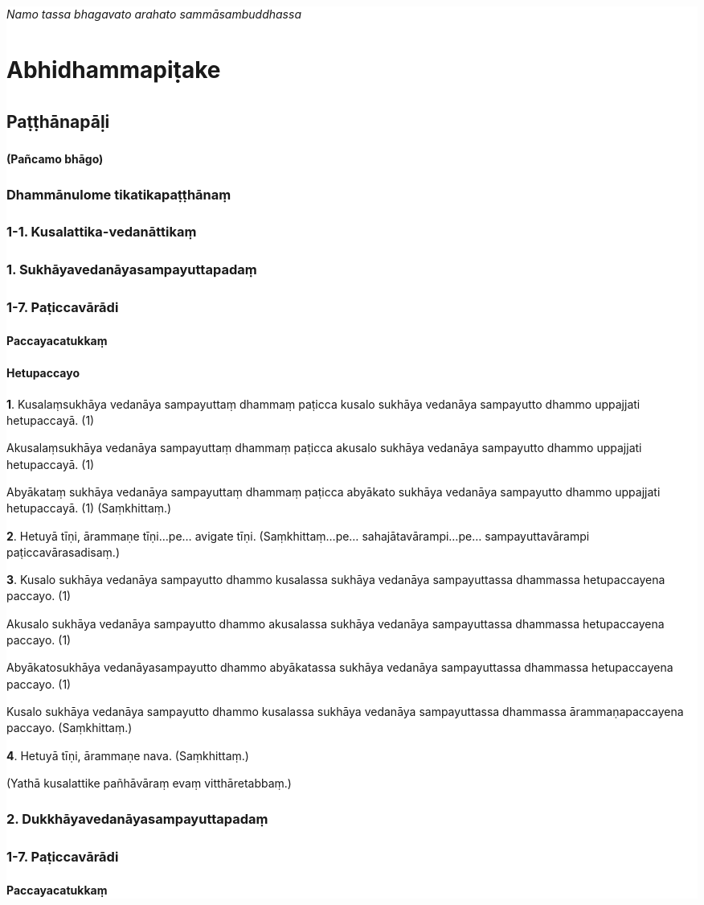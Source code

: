 _Namo tassa bhagavato arahato sammāsambuddhassa_

# Abhidhammapiṭake

## Paṭṭhānapāḷi

#### (Pañcamo bhāgo)

### Dhammānulome tikatikapaṭṭhānaṃ

### 1-1. Kusalattika-vedanāttikaṃ

### 1. Sukhāyavedanāyasampayuttapadaṃ

### 1-7. Paṭiccavārādi

#### Paccayacatukkaṃ

#### Hetupaccayo

**1**.  Kusalaṃsukhāya vedanāya sampayuttaṃ dhammaṃ paṭicca kusalo sukhāya vedanāya sampayutto dhammo uppajjati hetupaccayā. (1)

Akusalaṃsukhāya vedanāya sampayuttaṃ dhammaṃ paṭicca akusalo sukhāya vedanāya sampayutto dhammo uppajjati hetupaccayā. (1)

Abyākataṃ sukhāya vedanāya sampayuttaṃ dhammaṃ paṭicca abyākato sukhāya vedanāya sampayutto dhammo uppajjati hetupaccayā. (1) (Saṃkhittaṃ.)

**2**.  Hetuyā tīṇi, ārammaṇe tīṇi…pe… avigate tīṇi. (Saṃkhittaṃ…pe… sahajātavārampi…pe… sampayuttavārampi paṭiccavārasadisaṃ.)

**3**.  Kusalo sukhāya vedanāya sampayutto dhammo kusalassa sukhāya vedanāya sampayuttassa dhammassa hetupaccayena paccayo. (1)

Akusalo sukhāya vedanāya sampayutto dhammo akusalassa sukhāya vedanāya sampayuttassa dhammassa hetupaccayena paccayo. (1)

Abyākatosukhāya vedanāyasampayutto dhammo abyākatassa sukhāya vedanāya sampayuttassa dhammassa hetupaccayena paccayo. (1)

Kusalo sukhāya vedanāya sampayutto dhammo kusalassa sukhāya vedanāya sampayuttassa dhammassa ārammaṇapaccayena paccayo. (Saṃkhittaṃ.)

**4**.  Hetuyā tīṇi, ārammaṇe nava. (Saṃkhittaṃ.)

(Yathā kusalattike pañhāvāraṃ evaṃ vitthāretabbaṃ.)

### 2. Dukkhāyavedanāyasampayuttapadaṃ

### 1-7. Paṭiccavārādi

#### Paccayacatukkaṃ
